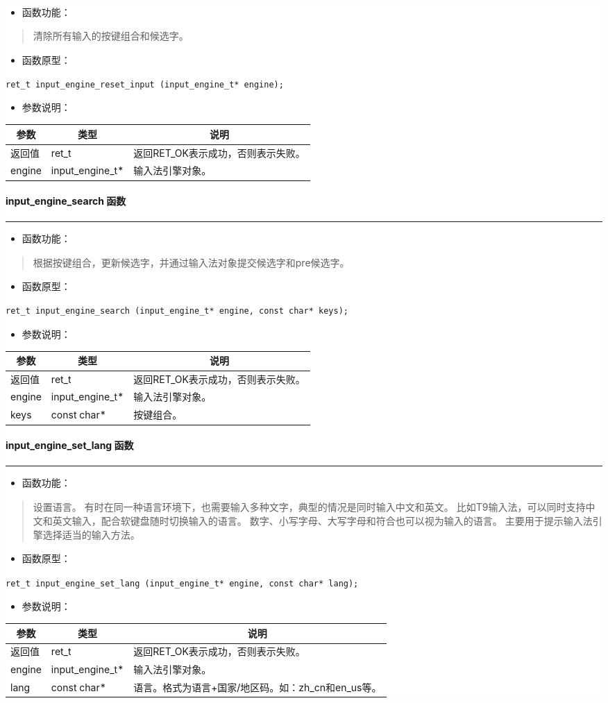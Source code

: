 * 函数功能：

> <p id="input_engine_t_input_engine_reset_input">清除所有输入的按键组合和候选字。

* 函数原型：

```
ret_t input_engine_reset_input (input_engine_t* engine);
```

* 参数说明：

| 参数 | 类型 | 说明 |
| -------- | ----- | --------- |
| 返回值 | ret\_t | 返回RET\_OK表示成功，否则表示失败。 |
| engine | input\_engine\_t* | 输入法引擎对象。 |
#### input\_engine\_search 函数
-----------------------

* 函数功能：

> <p id="input_engine_t_input_engine_search">根据按键组合，更新候选字，并通过输入法对象提交候选字和pre候选字。

* 函数原型：

```
ret_t input_engine_search (input_engine_t* engine, const char* keys);
```

* 参数说明：

| 参数 | 类型 | 说明 |
| -------- | ----- | --------- |
| 返回值 | ret\_t | 返回RET\_OK表示成功，否则表示失败。 |
| engine | input\_engine\_t* | 输入法引擎对象。 |
| keys | const char* | 按键组合。 |
#### input\_engine\_set\_lang 函数
-----------------------

* 函数功能：

> <p id="input_engine_t_input_engine_set_lang">设置语言。
> 有时在同一种语言环境下，也需要输入多种文字，典型的情况是同时输入中文和英文。
> 比如T9输入法，可以同时支持中文和英文输入，配合软键盘随时切换输入的语言。
> 数字、小写字母、大写字母和符合也可以视为输入的语言。
> 主要用于提示输入法引擎选择适当的输入方法。

* 函数原型：

```
ret_t input_engine_set_lang (input_engine_t* engine, const char* lang);
```

* 参数说明：

| 参数 | 类型 | 说明 |
| -------- | ----- | --------- |
| 返回值 | ret\_t | 返回RET\_OK表示成功，否则表示失败。 |
| engine | input\_engine\_t* | 输入法引擎对象。 |
| lang | const char* | 语言。格式为语言+国家/地区码。如：zh\_cn和en\_us等。 |
